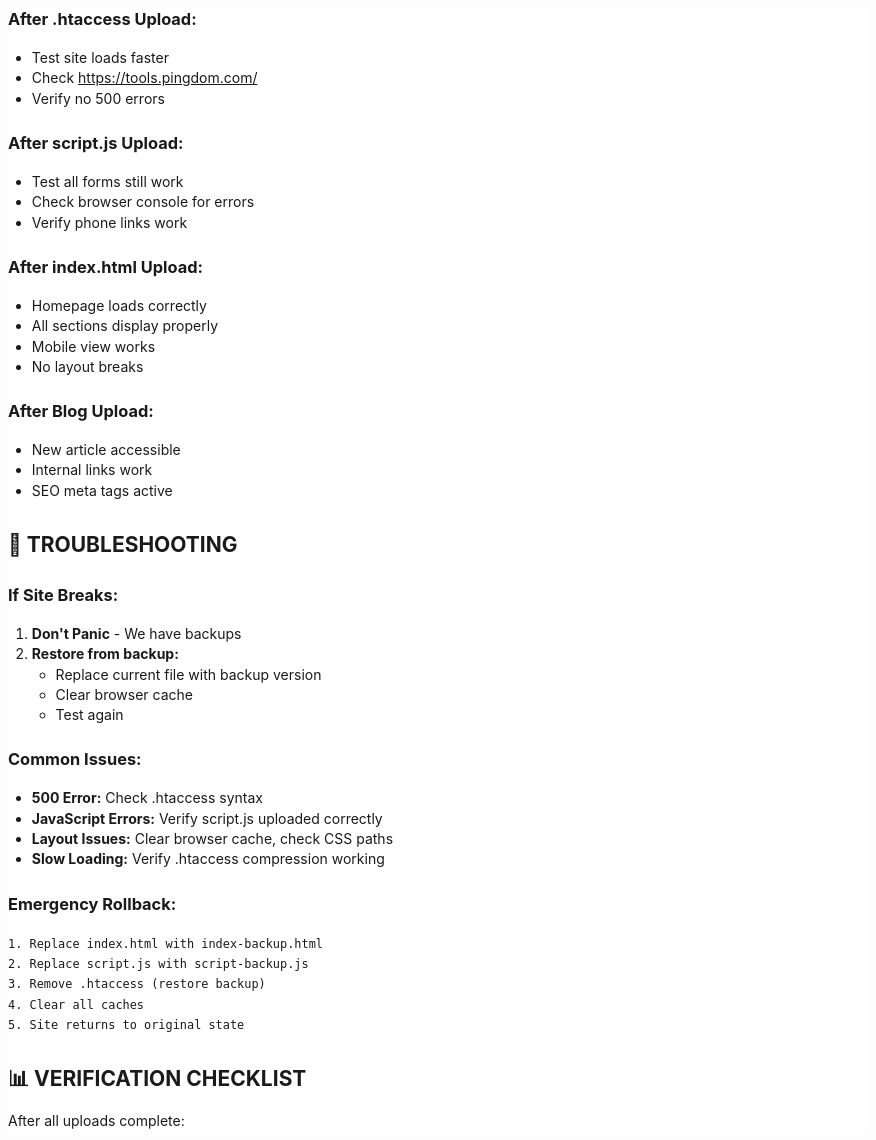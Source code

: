 ### **After .htaccess Upload:**
- Test site loads faster
- Check https://tools.pingdom.com/
- Verify no 500 errors

### **After script.js Upload:**
- Test all forms still work
- Check browser console for errors
- Verify phone links work

### **After index.html Upload:**
- Homepage loads correctly
- All sections display properly  
- Mobile view works
- No layout breaks

### **After Blog Upload:**
- New article accessible
- Internal links work
- SEO meta tags active

## 🚨 TROUBLESHOOTING

### **If Site Breaks:**
1. **Don't Panic** - We have backups
2. **Restore from backup:**
   - Replace current file with backup version
   - Clear browser cache
   - Test again

### **Common Issues:**
- **500 Error:** Check .htaccess syntax
- **JavaScript Errors:** Verify script.js uploaded correctly  
- **Layout Issues:** Clear browser cache, check CSS paths
- **Slow Loading:** Verify .htaccess compression working

### **Emergency Rollback:**
```
1. Replace index.html with index-backup.html
2. Replace script.js with script-backup.js  
3. Remove .htaccess (restore backup)
4. Clear all caches
5. Site returns to original state
```

## 📊 VERIFICATION CHECKLIST

After all uploads complete:
